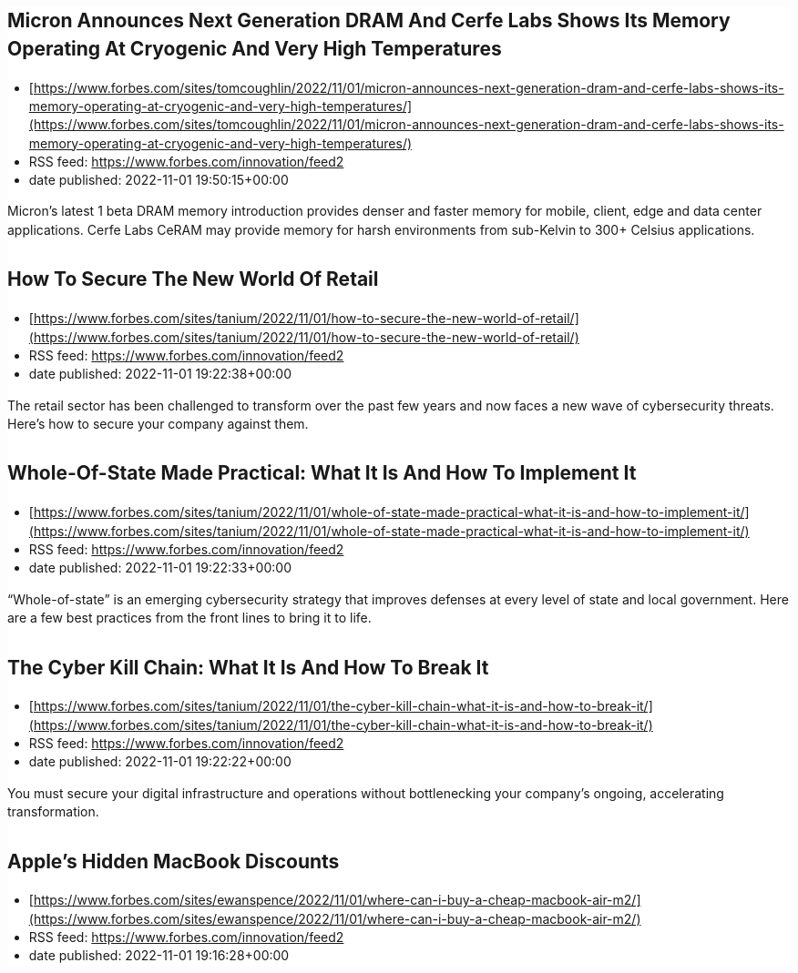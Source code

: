 ## Micron Announces Next Generation DRAM And Cerfe Labs Shows Its Memory Operating At Cryogenic And Very High Temperatures
 - [https://www.forbes.com/sites/tomcoughlin/2022/11/01/micron-announces-next-generation-dram-and-cerfe-labs-shows-its-memory-operating-at-cryogenic-and-very-high-temperatures/](https://www.forbes.com/sites/tomcoughlin/2022/11/01/micron-announces-next-generation-dram-and-cerfe-labs-shows-its-memory-operating-at-cryogenic-and-very-high-temperatures/)
 - RSS feed: https://www.forbes.com/innovation/feed2
 - date published: 2022-11-01 19:50:15+00:00

Micron’s latest 1 beta DRAM memory introduction provides denser and faster memory for mobile, client, edge and data center applications. Cerfe Labs CeRAM may provide memory for harsh environments from sub-Kelvin to 300+ Celsius applications.

## How To Secure The New World Of Retail
 - [https://www.forbes.com/sites/tanium/2022/11/01/how-to-secure-the-new-world-of-retail/](https://www.forbes.com/sites/tanium/2022/11/01/how-to-secure-the-new-world-of-retail/)
 - RSS feed: https://www.forbes.com/innovation/feed2
 - date published: 2022-11-01 19:22:38+00:00

The retail sector has been challenged to transform over the past few years and now faces a new wave of cybersecurity threats. Here’s how to secure your company against them.

## Whole-Of-State Made Practical: What It Is And How To Implement It
 - [https://www.forbes.com/sites/tanium/2022/11/01/whole-of-state-made-practical-what-it-is-and-how-to-implement-it/](https://www.forbes.com/sites/tanium/2022/11/01/whole-of-state-made-practical-what-it-is-and-how-to-implement-it/)
 - RSS feed: https://www.forbes.com/innovation/feed2
 - date published: 2022-11-01 19:22:33+00:00

“Whole-of-state” is an emerging cybersecurity strategy that improves defenses at every level of state and local government. Here are a few best practices from the front lines to bring it to life.

## The Cyber Kill Chain: What It Is And How To Break It
 - [https://www.forbes.com/sites/tanium/2022/11/01/the-cyber-kill-chain-what-it-is-and-how-to-break-it/](https://www.forbes.com/sites/tanium/2022/11/01/the-cyber-kill-chain-what-it-is-and-how-to-break-it/)
 - RSS feed: https://www.forbes.com/innovation/feed2
 - date published: 2022-11-01 19:22:22+00:00

You must secure your digital infrastructure and operations without bottlenecking your company’s ongoing, accelerating transformation.

## Apple’s Hidden MacBook Discounts
 - [https://www.forbes.com/sites/ewanspence/2022/11/01/where-can-i-buy-a-cheap-macbook-air-m2/](https://www.forbes.com/sites/ewanspence/2022/11/01/where-can-i-buy-a-cheap-macbook-air-m2/)
 - RSS feed: https://www.forbes.com/innovation/feed2
 - date published: 2022-11-01 19:16:28+00:00
